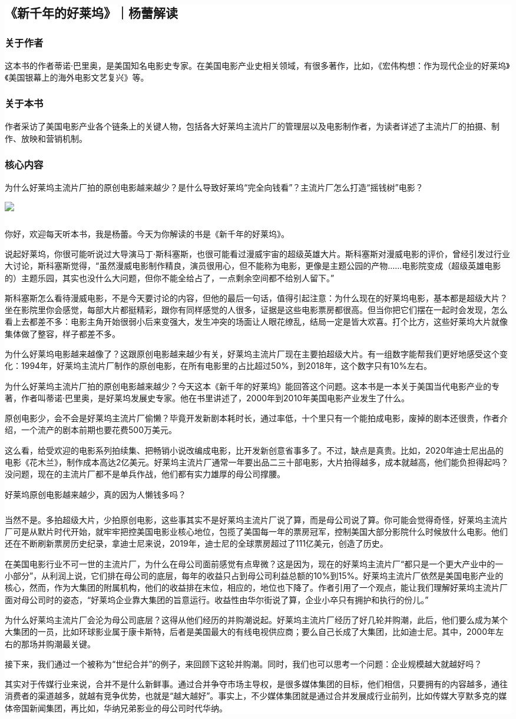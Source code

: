 ## 《新千年的好莱坞》｜杨蕾解读

### 关于作者

这本书的作者蒂诺·巴里奥，是美国知名电影史专家。在美国电影产业史相关领域，有很多著作，比如，《宏伟构想：作为现代企业的好莱坞》《美国银幕上的海外电影文艺复兴》等。

### 关于本书

作者采访了美国电影产业各个链条上的关键人物，包括各大好莱坞主流片厂的管理层以及电影制作者，为读者详述了主流片厂的拍摄、制作、放映和营销机制。

### 核心内容

为什么好莱坞主流片厂拍的原创电影越来越少？是什么导致好莱坞“完全向钱看”？主流片厂怎么打造“摇钱树”电影？

<img  src="https://piccdn3.umiwi.com/img/202008/30/202008301822208077609900.jpg" width="1771"/>

###  



你好，欢迎每天听本书，我是杨蕾。今天为你解读的书是《新千年的好莱坞》。

说起好莱坞，你很可能听说过大导演马丁·斯科塞斯，也很可能看过漫威宇宙的超级英雄大片。斯科塞斯对漫威电影的评价，曾经引发过行业大讨论，斯科塞斯觉得，“虽然漫威电影制作精良，演员很用心，但不能称为电影，更像是主题公园的产物……电影院变成（超级英雄电影的）主题乐园，其实也没什么大问题，但你不能全给占了，一点剩余空间都不给别人留下。”

斯科塞斯怎么看待漫威电影，不是今天要讨论的内容，但他的最后一句话，值得引起注意：为什么现在的好莱坞电影，基本都是超级大片？坐在影院里你会感觉，每部大片都挺精彩，跟你有同样感觉的人很多，证据是这些电影票房都很高。但当你把它们摆在一起时会发现，怎么看上去都差不多：电影主角开始很弱小后来变强大，发生冲突的场面让人眼花缭乱，结局一定是皆大欢喜。打个比方，这些好莱坞大片就像集体做了整容，样子都差不多。

为什么好莱坞电影越来越像了？这跟原创电影越来越少有关，好莱坞主流片厂现在主要拍超级大片。有一组数字能帮我们更好地感受这个变化：1994年，好莱坞主流片厂制作的原创电影，在所有电影里的占比超过50%，到2018年，这个数字只有10%左右。

为什么好莱坞主流片厂拍的原创电影越来越少？今天这本《新千年的好莱坞》能回答这个问题。这本书是一本关于美国当代电影产业的专著，作者叫蒂诺·巴里奥，是好莱坞发展史专家。他在书里讲述了，2000年到2010年美国电影产业发生了什么。

原创电影少，会不会是好莱坞主流片厂偷懒？毕竟开发新剧本耗时长，通过率低，十个里只有一个能拍成电影，废掉的剧本还很贵，作者介绍，一个流产的剧本前期也要花费500万美元。

这么看，给受欢迎的电影系列拍续集、把畅销小说改编成电影，比开发新创意省事多了。不过，缺点是真贵。比如，2020年迪士尼出品的电影《花木兰》，制作成本高达2亿美元。好莱坞主流片厂通常一年要出品二三十部电影，大片拍得越多，成本就越高，他们能负担得起吗？没问题，现在的主流片厂都不是单兵作战，他们都有实力雄厚的母公司撑腰。

好莱坞原创电影越来越少，真的因为人懒钱多吗？

###  



当然不是。多拍超级大片，少拍原创电影，这些事其实不是好莱坞主流片厂说了算，而是母公司说了算。你可能会觉得奇怪，好莱坞主流片厂可是从默片时代开始，就牢牢把控美国电影业核心地位，包揽了美国每一年的票房冠军，控制美国大部分影院什么时候放什么电影。他们还在不断刷新票房历史纪录，拿迪士尼来说，2019年，迪士尼的全球票房超过了111亿美元，创造了历史。

在美国电影行业不可一世的主流片厂，为什么在母公司面前感觉有点卑微？这是因为，现在的好莱坞主流片厂“都只是一个更大产业中的一小部分”，从利润上说，它们排在母公司的底层，每年的收益只占到母公司利益总额的10%到15%。好莱坞主流片厂依然是美国电影产业的核心，然而，作为大集团的附属机构，他们的收益排在末位，相应的，地位也下降了。作者引用了一个观点，能让我们理解好莱坞主流片厂面对母公司时的姿态，“好莱坞企业靠大集团的旨意运行。收益性由华尔街说了算，企业小卒只有拥护和执行的份儿。”

为什么好莱坞主流片厂会沦为母公司底层？这得从他们经历的并购潮说起。好莱坞主流片厂经历了好几轮并购潮，此后，他们要么成为某个大集团的一员，比如环球影业属于康卡斯特，后者是美国最大的有线电视供应商；要么自己长成了大集团，比如迪士尼。其中，2000年左右的那场并购潮最关键。

接下来，我们通过一个被称为“世纪合并”的例子，来回顾下这轮并购潮。同时，我们也可以思考一个问题：企业规模越大就越好吗？

其实对于传媒行业来说，合并不是什么新鲜事。通过合并争夺市场主导权，是很多媒体集团的目标，他们相信，只要拥有的内容越多，通往消费者的渠道越多，就越有竞争优势，也就是“越大越好”。事实上，不少媒体集团就是通过合并发展成行业前列，比如传媒大亨默多克的媒体帝国新闻集团，再比如，华纳兄弟影业的母公司时代华纳。
